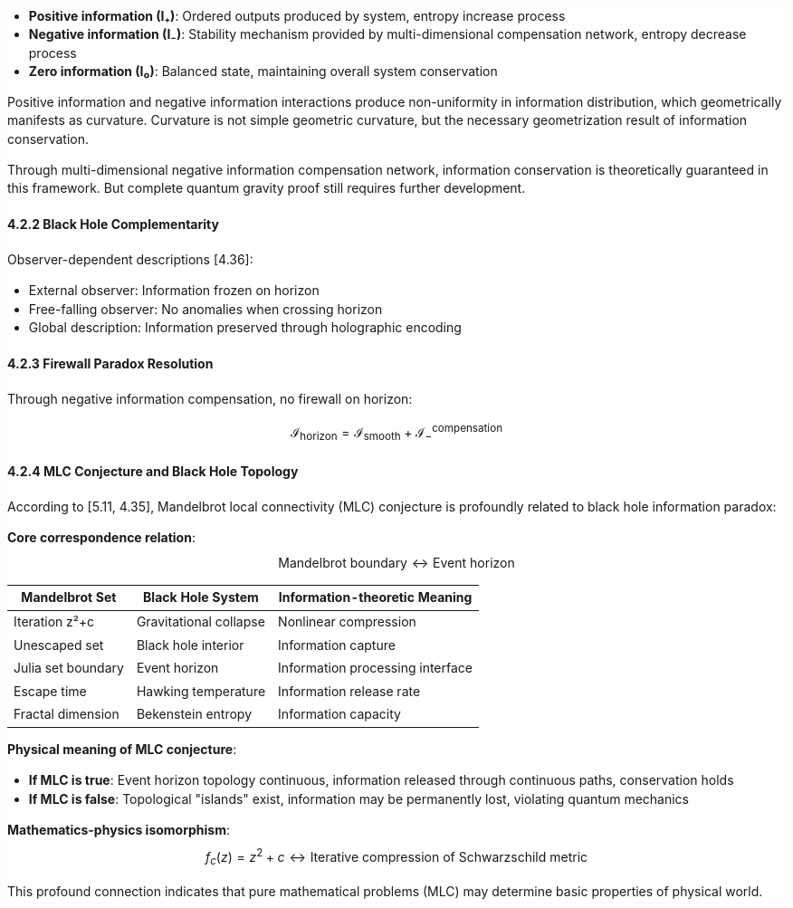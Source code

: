 - **Positive information (I₊)**: Ordered outputs produced by system, entropy increase process
- **Negative information (I₋)**: Stability mechanism provided by multi-dimensional compensation network, entropy decrease process
- **Zero information (I₀)**: Balanced state, maintaining overall system conservation

Positive information and negative information interactions produce non-uniformity in information distribution, which geometrically manifests as curvature. Curvature is not simple geometric curvature, but the necessary geometrization result of information conservation.

Through multi-dimensional negative information compensation network, information conservation is theoretically guaranteed in this framework. But complete quantum gravity proof still requires further development.

#### 4.2.2 Black Hole Complementarity

Observer-dependent descriptions [4.36]:
- External observer: Information frozen on horizon
- Free-falling observer: No anomalies when crossing horizon
- Global description: Information preserved through holographic encoding

#### 4.2.3 Firewall Paradox Resolution

Through negative information compensation, no firewall on horizon:

$$\mathcal{I}_{\text{horizon}} = \mathcal{I}_{\text{smooth}} + \mathcal{I}_{-}^{\text{compensation}}$$

#### 4.2.4 MLC Conjecture and Black Hole Topology

According to [5.11, 4.35], Mandelbrot local connectivity (MLC) conjecture is profoundly related to black hole information paradox:

**Core correspondence relation**:
$$\text{Mandelbrot boundary} \leftrightarrow \text{Event horizon}$$

| Mandelbrot Set | Black Hole System | Information-theoretic Meaning |
|----------------|-------------------|-------------------------------|
| Iteration z²+c | Gravitational collapse | Nonlinear compression |
| Unescaped set | Black hole interior | Information capture |
| Julia set boundary | Event horizon | Information processing interface |
| Escape time | Hawking temperature | Information release rate |
| Fractal dimension | Bekenstein entropy | Information capacity |

**Physical meaning of MLC conjecture**:
- **If MLC is true**: Event horizon topology continuous, information released through continuous paths, conservation holds
- **If MLC is false**: Topological "islands" exist, information may be permanently lost, violating quantum mechanics

**Mathematics-physics isomorphism**:
$$f_c(z) = z^2 + c \leftrightarrow \text{Iterative compression of Schwarzschild metric}$$

This profound connection indicates that pure mathematical problems (MLC) may determine basic properties of physical world.
